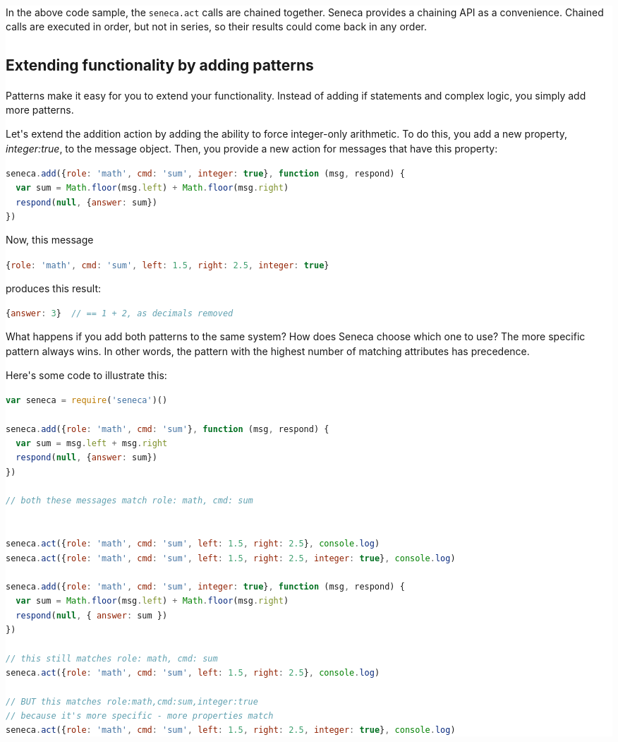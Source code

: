 In the above code sample, the `seneca.act` calls are chained together. Seneca provides a chaining API as a
convenience. Chained calls are executed in order, but not in series, so their results could come
back in any order.

## Extending functionality by adding patterns
Patterns make it easy for you to extend your functionality. Instead of adding if statements and complex
logic, you simply add more patterns.

Let's extend the addition action by adding the ability to force integer-only arithmetic. To do this, you add a new property, _integer:true_, to the message object. Then, you provide a new action for messages that have this property:

``` js
seneca.add({role: 'math', cmd: 'sum', integer: true}, function (msg, respond) {
  var sum = Math.floor(msg.left) + Math.floor(msg.right)
  respond(null, {answer: sum})
})
```

Now, this message

``` js
{role: 'math', cmd: 'sum', left: 1.5, right: 2.5, integer: true}
```

produces this result:

``` js
{answer: 3}  // == 1 + 2, as decimals removed
```

What happens if you add both patterns to the same system? How does Seneca choose which one to use?
The more specific pattern always wins. In other words, the pattern with the highest number of matching attributes has precedence.

Here's some code to illustrate this:

``` js
var seneca = require('seneca')()

seneca.add({role: 'math', cmd: 'sum'}, function (msg, respond) {
  var sum = msg.left + msg.right
  respond(null, {answer: sum})
})

// both these messages match role: math, cmd: sum


seneca.act({role: 'math', cmd: 'sum', left: 1.5, right: 2.5}, console.log)
seneca.act({role: 'math', cmd: 'sum', left: 1.5, right: 2.5, integer: true}, console.log)

seneca.add({role: 'math', cmd: 'sum', integer: true}, function (msg, respond) {
  var sum = Math.floor(msg.left) + Math.floor(msg.right)
  respond(null, { answer: sum })
})

// this still matches role: math, cmd: sum
seneca.act({role: 'math', cmd: 'sum', left: 1.5, right: 2.5}, console.log)

// BUT this matches role:math,cmd:sum,integer:true
// because it's more specific - more properties match
seneca.act({role: 'math', cmd: 'sum', left: 1.5, right: 2.5, integer: true}, console.log)
```
